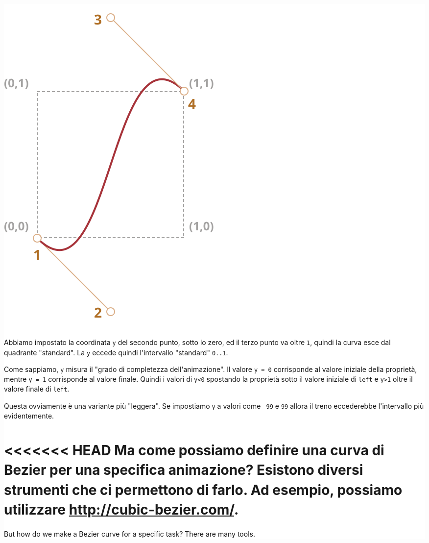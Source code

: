 ![](bezier-train-over.svg)

Abbiamo impostato la coordinata `y` del secondo punto, sotto lo zero, ed il terzo punto va oltre `1`, quindi la curva esce dal quadrante "standard". La `y` eccede quindi l'intervallo "standard" `0..1`.

Come sappiamo, `y` misura il "grado di completezza dell'animazione". Il valore `y = 0` corrisponde al valore iniziale della proprietà, mentre `y = 1` corrisponde al valore finale. Quindi i valori di `y<0` spostando la proprietà sotto il valore iniziale di `left` e `y>1` oltre il valore finale di `left`.

Questa ovviamente è una variante più "leggera". Se impostiamo `y` a valori come `-99` e `99` allora il treno eccederebbe l'intervallo più evidentemente.

<<<<<<< HEAD
Ma come possiamo definire una curva di Bezier per una specifica animazione? Esistono diversi strumenti che ci permettono di farlo. Ad esempio, possiamo utilizzare <http://cubic-bezier.com/>.
=======
But how do we make a Bezier curve for a specific task? There are many tools.
